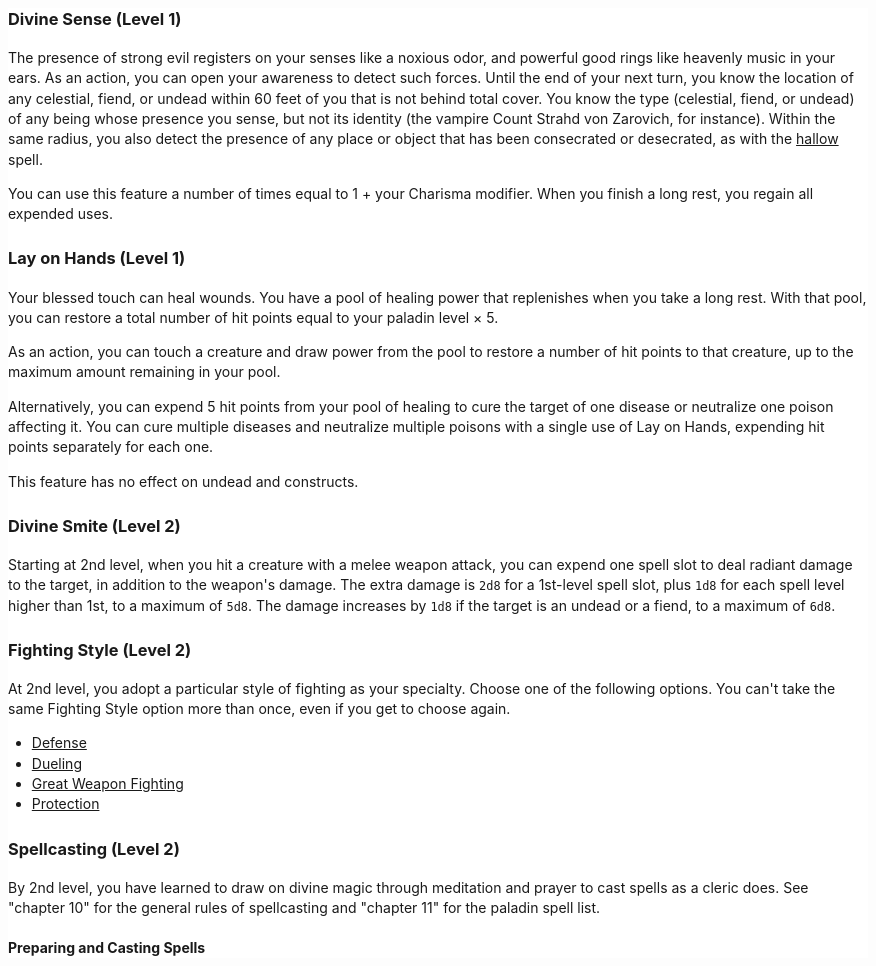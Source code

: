 ### Divine Sense (Level 1)

The presence of strong evil registers on your senses like a noxious odor, and powerful good rings like heavenly music in your ears. As an action, you can open your awareness to detect such forces. Until the end of your next turn, you know the location of any celestial, fiend, or undead within 60 feet of you that is not behind total cover. You know the type (celestial, fiend, or undead) of any being whose presence you sense, but not its identity (the vampire Count Strahd von Zarovich, for instance). Within the same radius, you also detect the presence of any place or object that has been consecrated or desecrated, as with the [hallow](/3-Mechanics/CLI/spells/hallow.md) spell.

You can use this feature a number of times equal to 1 + your Charisma modifier. When you finish a long rest, you regain all expended uses.

### Lay on Hands (Level 1)

Your blessed touch can heal wounds. You have a pool of healing power that replenishes when you take a long rest. With that pool, you can restore a total number of hit points equal to your paladin level × 5.

As an action, you can touch a creature and draw power from the pool to restore a number of hit points to that creature, up to the maximum amount remaining in your pool.

Alternatively, you can expend 5 hit points from your pool of healing to cure the target of one disease or neutralize one poison affecting it. You can cure multiple diseases and neutralize multiple poisons with a single use of Lay on Hands, expending hit points separately for each one.

This feature has no effect on undead and constructs.

### Divine Smite (Level 2)

Starting at 2nd level, when you hit a creature with a melee weapon attack, you can expend one spell slot to deal radiant damage to the target, in addition to the weapon's damage. The extra damage is `2d8` for a 1st-level spell slot, plus `1d8` for each spell level higher than 1st, to a maximum of `5d8`. The damage increases by `1d8` if the target is an undead or a fiend, to a maximum of `6d8`.

### Fighting Style (Level 2)

At 2nd level, you adopt a particular style of fighting as your specialty. Choose one of the following options. You can't take the same Fighting Style option more than once, even if you get to choose again.

- [Defense](/3-Mechanics/CLI/optional-features/defense.md)  
- [Dueling](/3-Mechanics/CLI/optional-features/dueling.md)  
- [Great Weapon Fighting](/3-Mechanics/CLI/optional-features/great-weapon-fighting.md)  
- [Protection](/3-Mechanics/CLI/optional-features/protection.md)  

### Spellcasting (Level 2)

By 2nd level, you have learned to draw on divine magic through meditation and prayer to cast spells as a cleric does. See "chapter 10" for the general rules of spellcasting and "chapter 11" for the paladin spell list.

#### Preparing and Casting Spells

